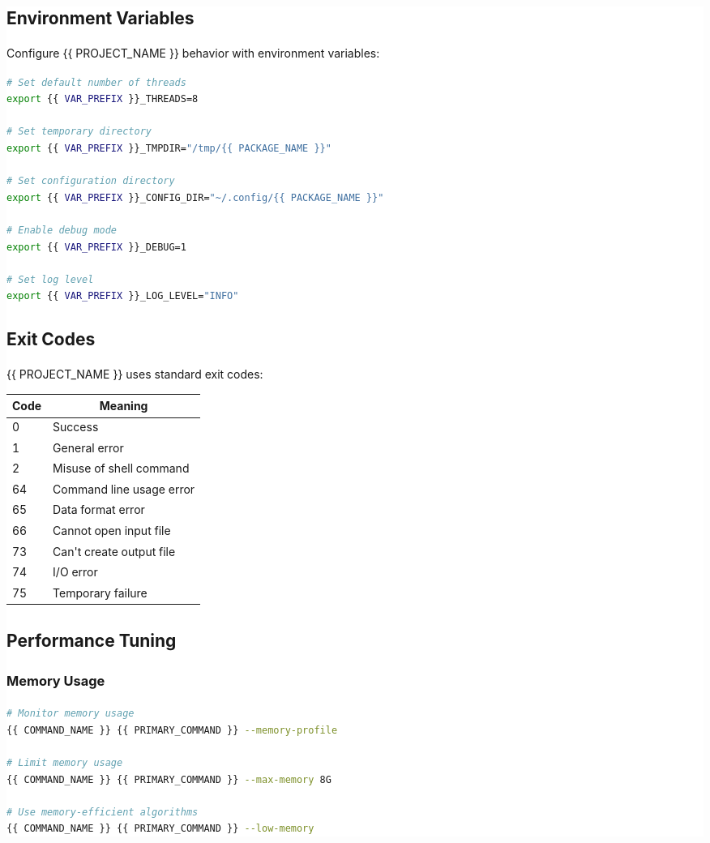 ## Environment Variables

Configure {{ PROJECT_NAME }} behavior with environment variables:

```bash
# Set default number of threads
export {{ VAR_PREFIX }}_THREADS=8

# Set temporary directory
export {{ VAR_PREFIX }}_TMPDIR="/tmp/{{ PACKAGE_NAME }}"

# Set configuration directory
export {{ VAR_PREFIX }}_CONFIG_DIR="~/.config/{{ PACKAGE_NAME }}"

# Enable debug mode
export {{ VAR_PREFIX }}_DEBUG=1

# Set log level
export {{ VAR_PREFIX }}_LOG_LEVEL="INFO"
```

## Exit Codes

{{ PROJECT_NAME }} uses standard exit codes:

| Code | Meaning |
|------|---------|
| 0 | Success |
| 1 | General error |
| 2 | Misuse of shell command |
| 64 | Command line usage error |
| 65 | Data format error |
| 66 | Cannot open input file |
| 73 | Can't create output file |
| 74 | I/O error |
| 75 | Temporary failure |

## Performance Tuning

### Memory Usage

```bash
# Monitor memory usage
{{ COMMAND_NAME }} {{ PRIMARY_COMMAND }} --memory-profile

# Limit memory usage
{{ COMMAND_NAME }} {{ PRIMARY_COMMAND }} --max-memory 8G

# Use memory-efficient algorithms
{{ COMMAND_NAME }} {{ PRIMARY_COMMAND }} --low-memory
```
